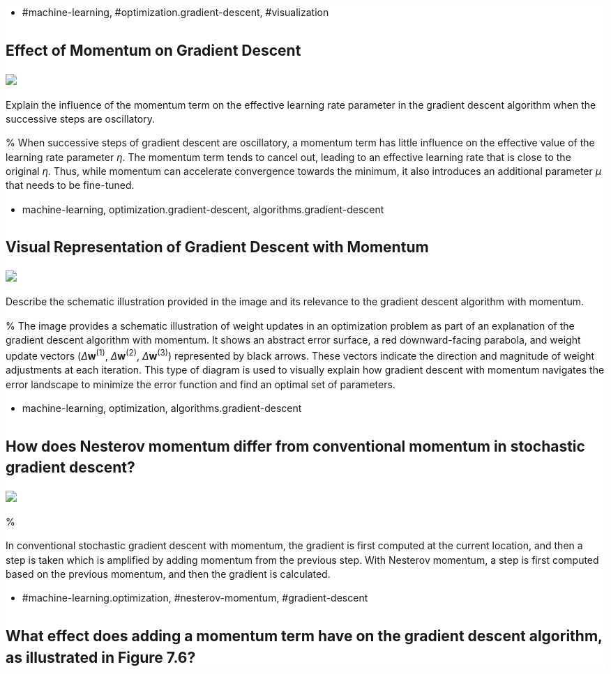 - #machine-learning, #optimization.gradient-descent, #visualization

## Effect of Momentum on Gradient Descent

![](https://cdn.mathpix.com/cropped/2024_05_26_26df87b0396463dc47e2g-1.jpg?height=679&width=689&top_left_y=217&top_left_x=955)

Explain the influence of the momentum term on the effective learning rate parameter in the gradient descent algorithm when the successive steps are oscillatory.

%
When successive steps of gradient descent are oscillatory, a momentum term has little influence on the effective value of the learning rate parameter $\eta$. The momentum term tends to cancel out, leading to an effective learning rate that is close to the original $\eta$. Thus, while momentum can accelerate convergence towards the minimum, it also introduces an additional parameter $\mu$ that needs to be fine-tuned.

- machine-learning, optimization.gradient-descent, algorithms.gradient-descent

## Visual Representation of Gradient Descent with Momentum

![](https://cdn.mathpix.com/cropped/2024_05_26_26df87b0396463dc47e2g-1.jpg?height=679&width=689&top_left_y=217&top_left_x=955)

Describe the schematic illustration provided in the image and its relevance to the gradient descent algorithm with momentum.

%
The image provides a schematic illustration of weight updates in an optimization problem as part of an explanation of the gradient descent algorithm with momentum. It shows an abstract error surface, a red downward-facing parabola, and weight update vectors ($\Delta \mathbf{w}^{(1)}$, $\Delta \mathbf{w}^{(2)}$, $\Delta \mathbf{w}^{(3)}$) represented by black arrows. These vectors indicate the direction and magnitude of weight adjustments at each iteration. This type of diagram is used to visually explain how gradient descent with momentum navigates the error landscape to minimize the error function and find an optimal set of parameters.

- machine-learning, optimization, algorithms.gradient-descent

## How does Nesterov momentum differ from conventional momentum in stochastic gradient descent?

![](https://cdn.mathpix.com/cropped/2024_05_26_26df87b0396463dc47e2g-1.jpg?height=287&width=640&top_left_y=1703&top_left_x=989)

%

In conventional stochastic gradient descent with momentum, the gradient is first computed at the current location, and then a step is taken which is amplified by adding momentum from the previous step. With Nesterov momentum, a step is first computed based on the previous momentum, and then the gradient is calculated.

- #machine-learning.optimization, #nesterov-momentum, #gradient-descent 


## What effect does adding a momentum term have on the gradient descent algorithm, as illustrated in Figure 7.6?
